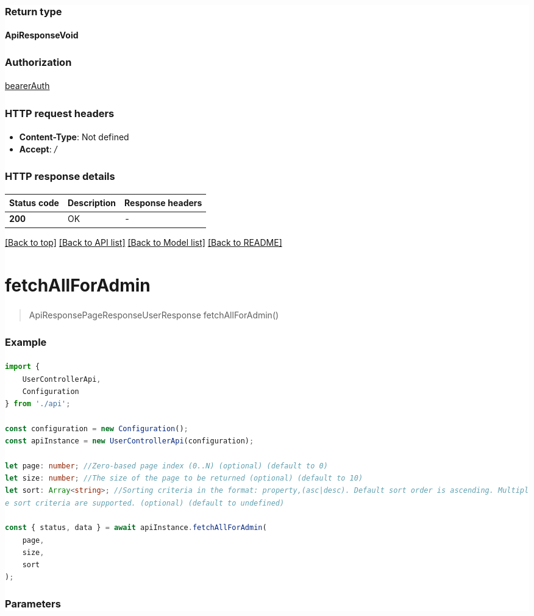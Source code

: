 ### Return type

**ApiResponseVoid**

### Authorization

[bearerAuth](../README.md#bearerAuth)

### HTTP request headers

 - **Content-Type**: Not defined
 - **Accept**: */*


### HTTP response details
| Status code | Description | Response headers |
|-------------|-------------|------------------|
|**200** | OK |  -  |

[[Back to top]](#) [[Back to API list]](../README.md#documentation-for-api-endpoints) [[Back to Model list]](../README.md#documentation-for-models) [[Back to README]](../README.md)

# **fetchAllForAdmin**
> ApiResponsePageResponseUserResponse fetchAllForAdmin()


### Example

```typescript
import {
    UserControllerApi,
    Configuration
} from './api';

const configuration = new Configuration();
const apiInstance = new UserControllerApi(configuration);

let page: number; //Zero-based page index (0..N) (optional) (default to 0)
let size: number; //The size of the page to be returned (optional) (default to 10)
let sort: Array<string>; //Sorting criteria in the format: property,(asc|desc). Default sort order is ascending. Multiple sort criteria are supported. (optional) (default to undefined)

const { status, data } = await apiInstance.fetchAllForAdmin(
    page,
    size,
    sort
);
```

### Parameters
